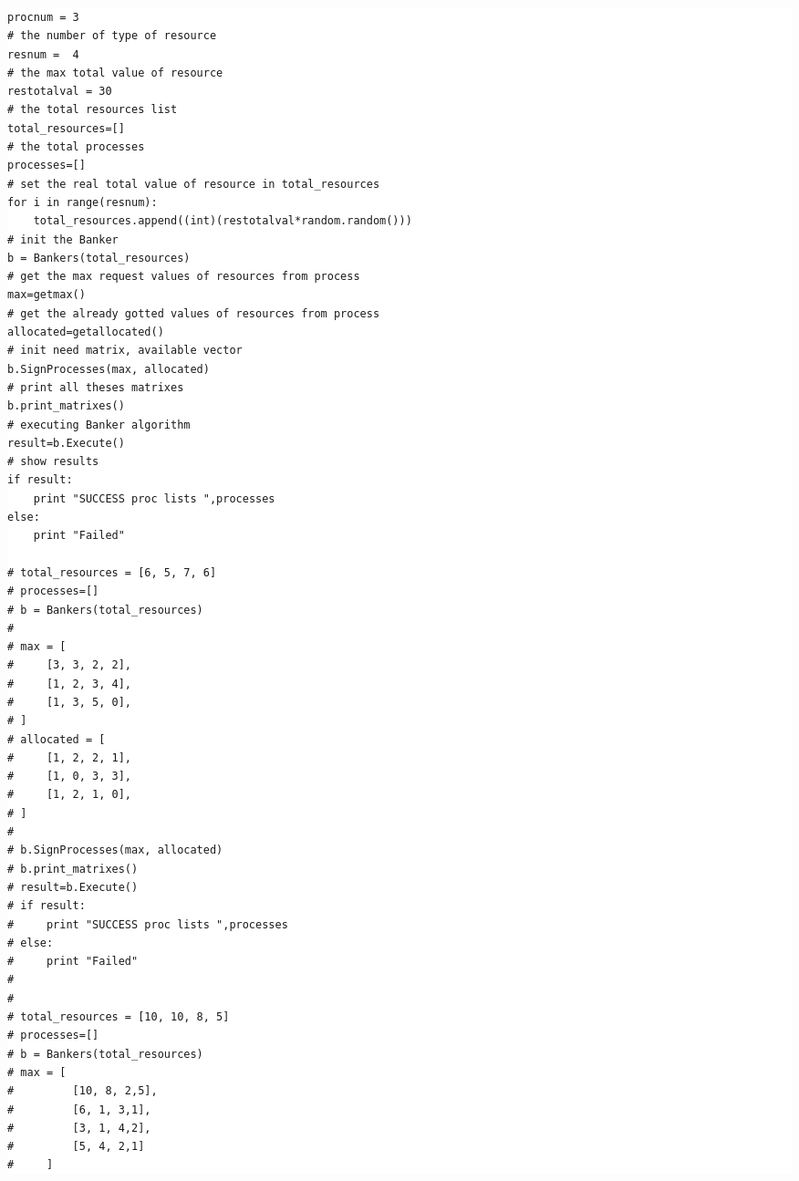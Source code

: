 ```
procnum = 3
# the number of type of resource
resnum =  4
# the max total value of resource
restotalval = 30
# the total resources list
total_resources=[]
# the total processes
processes=[]
# set the real total value of resource in total_resources
for i in range(resnum):
    total_resources.append((int)(restotalval*random.random()))
# init the Banker
b = Bankers(total_resources)
# get the max request values of resources from process
max=getmax()
# get the already gotted values of resources from process
allocated=getallocated()
# init need matrix, available vector
b.SignProcesses(max, allocated)
# print all theses matrixes
b.print_matrixes()
# executing Banker algorithm
result=b.Execute()
# show results
if result:
    print "SUCCESS proc lists ",processes
else:
    print "Failed"

# total_resources = [6, 5, 7, 6]
# processes=[]
# b = Bankers(total_resources)
#
# max = [
#     [3, 3, 2, 2],
#     [1, 2, 3, 4],
#     [1, 3, 5, 0],
# ]
# allocated = [
#     [1, 2, 2, 1],
#     [1, 0, 3, 3],
#     [1, 2, 1, 0],
# ]
#
# b.SignProcesses(max, allocated)
# b.print_matrixes()
# result=b.Execute()
# if result:
#     print "SUCCESS proc lists ",processes
# else:
#     print "Failed"
#
#
# total_resources = [10, 10, 8, 5]
# processes=[]
# b = Bankers(total_resources)
# max = [
#         [10, 8, 2,5],
#         [6, 1, 3,1],
#         [3, 1, 4,2],
#         [5, 4, 2,1]
#     ]
```